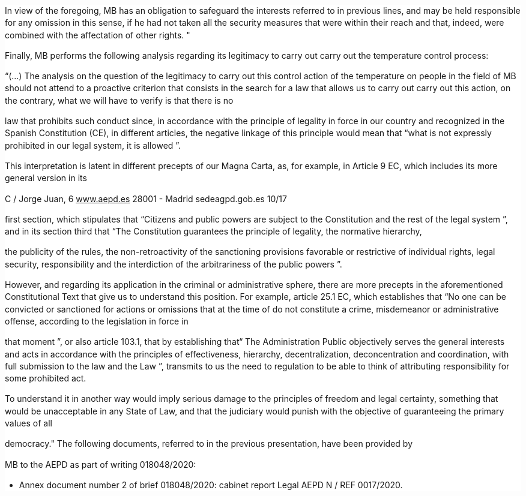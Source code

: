 In view of the foregoing, MB has an obligation to safeguard the interests
referred to in previous lines, and may be held responsible for any
omission in this sense, if he had not taken all the security measures that
were within their reach and that, indeed, were combined with the affectation of
other rights. "

Finally, MB performs the following analysis regarding its legitimacy to carry out
carry out the temperature control process:

“(…) The analysis on the question of the legitimacy to carry out this control action
of the temperature on people in the field of MB should not attend to a
proactive criterion that consists in the search for a law that allows us to carry out
carry out this action, on the contrary, what we will have to verify is that there is no

law that prohibits such conduct since, in accordance with the principle of legality in force in
our country and recognized in the Spanish Constitution (CE), in different articles, the
negative linkage of this principle would mean that “what is not expressly
prohibited in our legal system, it is allowed ”.

This interpretation is latent in different precepts of our Magna Carta,
as, for example, in Article 9 EC, which includes its more general version in its

C / Jorge Juan, 6 www.aepd.es
28001 - Madrid sedeagpd.gob.es 10/17

first section, which stipulates that “Citizens and public powers
are subject to the Constitution and the rest of the legal system ”, and in its section
third that “The Constitution guarantees the principle of legality, the normative hierarchy,

the publicity of the rules, the non-retroactivity of the sanctioning provisions
favorable or restrictive of individual rights, legal security,
responsibility and the interdiction of the arbitrariness of the public powers ”.

However, and regarding its application in the criminal or administrative sphere, there are
more precepts in the aforementioned Constitutional Text that give us to understand this
position. For example, article 25.1 EC, which establishes that “No one can be
convicted or sanctioned for actions or omissions that at the time of
do not constitute a crime, misdemeanor or administrative offense, according to the legislation in force in

that moment ”, or also article 103.1, that by establishing that“ The Administration
Public objectively serves the general interests and acts in accordance with the
principles of effectiveness, hierarchy, decentralization, deconcentration and coordination,
with full submission to the law and the Law ”, transmits to us the need to
regulation to be able to think of attributing responsibility for some prohibited act.

To understand it in another way would imply serious damage to the principles of freedom and
legal certainty, something that would be unacceptable in any State of Law, and that
the judiciary would punish with the objective of guaranteeing the primary values of all

democracy."
The following documents, referred to in the previous presentation, have been provided by

MB to the AEPD as part of writing 018048/2020:
   - Annex document number 2 of brief 018048/2020: cabinet report
       Legal AEPD N / REF 0017/2020.
